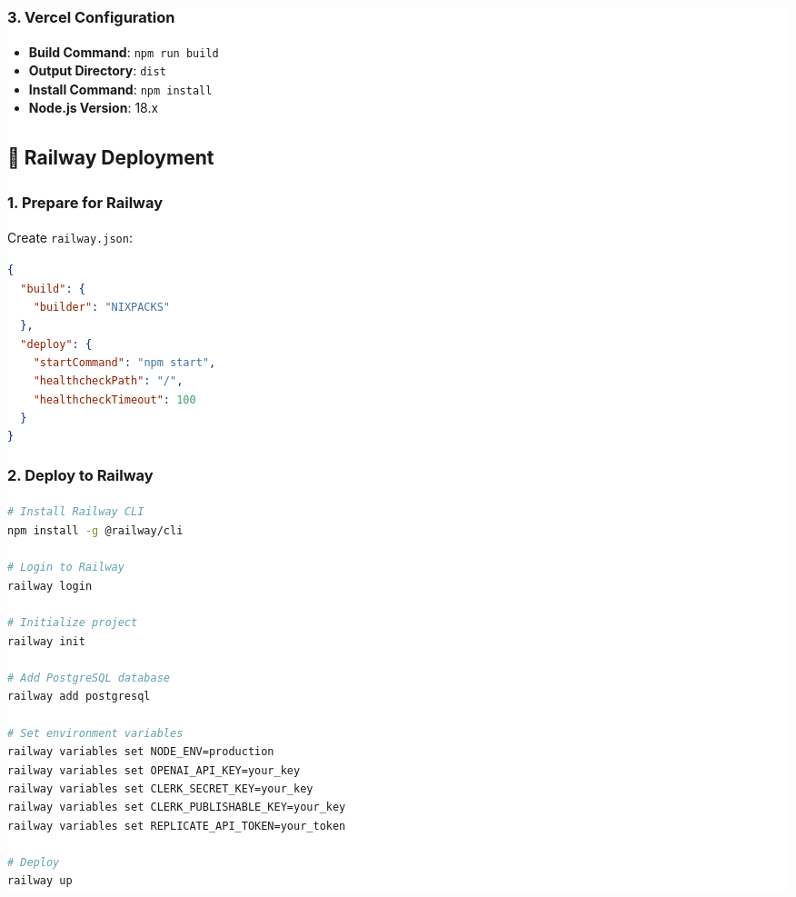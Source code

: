 ### 3. Vercel Configuration

- **Build Command**: `npm run build`
- **Output Directory**: `dist`
- **Install Command**: `npm install`
- **Node.js Version**: 18.x

## 🚂 Railway Deployment

### 1. Prepare for Railway

Create `railway.json`:

```json
{
  "build": {
    "builder": "NIXPACKS"
  },
  "deploy": {
    "startCommand": "npm start",
    "healthcheckPath": "/",
    "healthcheckTimeout": 100
  }
}
```

### 2. Deploy to Railway

```bash
# Install Railway CLI
npm install -g @railway/cli

# Login to Railway
railway login

# Initialize project
railway init

# Add PostgreSQL database
railway add postgresql

# Set environment variables
railway variables set NODE_ENV=production
railway variables set OPENAI_API_KEY=your_key
railway variables set CLERK_SECRET_KEY=your_key
railway variables set CLERK_PUBLISHABLE_KEY=your_key
railway variables set REPLICATE_API_TOKEN=your_token

# Deploy
railway up
```
